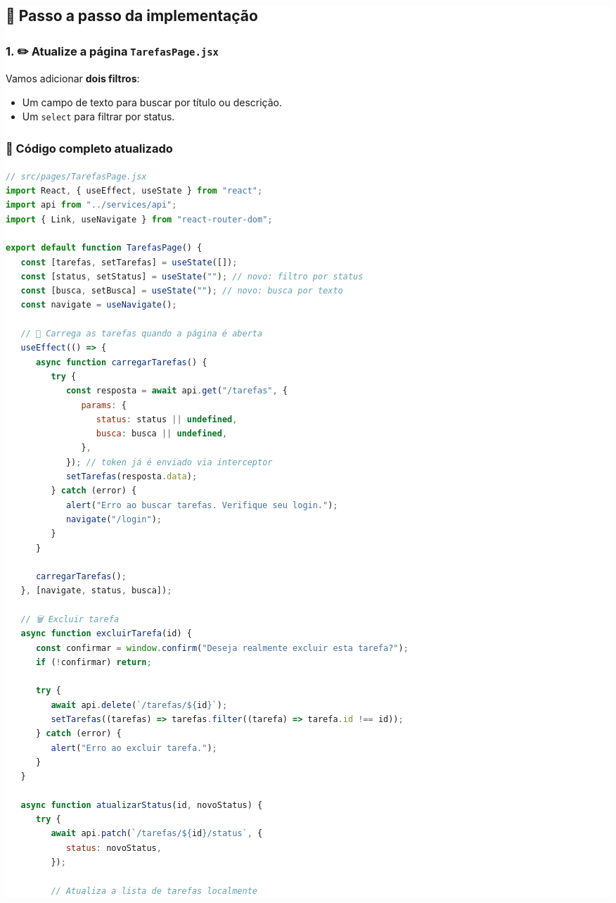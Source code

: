 
## 🧱 Passo a passo da implementação

### 1. ✏️ Atualize a página `TarefasPage.jsx`

Vamos adicionar **dois filtros**:

* Um campo de texto para buscar por título ou descrição.
* Um `select` para filtrar por status.

### 🧩 Código completo atualizado

```jsx
// src/pages/TarefasPage.jsx
import React, { useEffect, useState } from "react";
import api from "../services/api";
import { Link, useNavigate } from "react-router-dom";

export default function TarefasPage() {
   const [tarefas, setTarefas] = useState([]);
   const [status, setStatus] = useState(""); // novo: filtro por status
   const [busca, setBusca] = useState(""); // novo: busca por texto
   const navigate = useNavigate();

   // 🔁 Carrega as tarefas quando a página é aberta
   useEffect(() => {
      async function carregarTarefas() {
         try {
            const resposta = await api.get("/tarefas", {
               params: {
                  status: status || undefined,
                  busca: busca || undefined,
               },
            }); // token já é enviado via interceptor
            setTarefas(resposta.data);
         } catch (error) {
            alert("Erro ao buscar tarefas. Verifique seu login.");
            navigate("/login");
         }
      }

      carregarTarefas();
   }, [navigate, status, busca]);

   // 🗑️ Excluir tarefa
   async function excluirTarefa(id) {
      const confirmar = window.confirm("Deseja realmente excluir esta tarefa?");
      if (!confirmar) return;

      try {
         await api.delete(`/tarefas/${id}`);
         setTarefas((tarefas) => tarefas.filter((tarefa) => tarefa.id !== id));
      } catch (error) {
         alert("Erro ao excluir tarefa.");
      }
   }

   async function atualizarStatus(id, novoStatus) {
      try {
         await api.patch(`/tarefas/${id}/status`, {
            status: novoStatus,
         });

         // Atualiza a lista de tarefas localmente
```